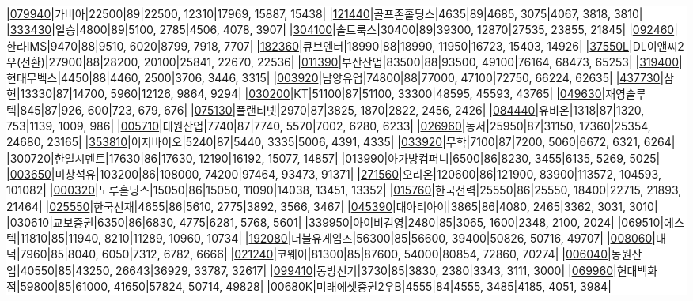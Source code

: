 |[079940](https://finance.daum.net/quotes/A079940)|가비아|22500|89|22500, 12310|17969, 15887, 15438|
|[121440](https://finance.daum.net/quotes/A121440)|골프존홀딩스|4635|89|4685, 3075|4067, 3818, 3810|
|[333430](https://finance.daum.net/quotes/A333430)|일승|4800|89|5100, 2785|4506, 4078, 3907|
|[304100](https://finance.daum.net/quotes/A304100)|솔트룩스|30400|89|39300, 12870|27535, 23855, 21845|
|[092460](https://finance.daum.net/quotes/A092460)|한라IMS|9470|88|9510, 6020|8799, 7918, 7707|
|[182360](https://finance.daum.net/quotes/A182360)|큐브엔터|18990|88|18990, 11950|16723, 15403, 14926|
|[37550L](https://finance.daum.net/quotes/A37550L)|DL이앤씨2우(전환)|27900|88|28200, 20100|25841, 22670, 22536|
|[011390](https://finance.daum.net/quotes/A011390)|부산산업|83500|88|93500, 49100|76164, 68473, 65253|
|[319400](https://finance.daum.net/quotes/A319400)|현대무벡스|4450|88|4460, 2500|3706, 3446, 3315|
|[003920](https://finance.daum.net/quotes/A003920)|남양유업|74800|88|77000, 47100|72750, 66224, 62635|
|[437730](https://finance.daum.net/quotes/A437730)|삼현|13330|87|14700, 5960|12126, 9864, 9294|
|[030200](https://finance.daum.net/quotes/A030200)|KT|51100|87|51100, 33300|48595, 45593, 43765|
|[049630](https://finance.daum.net/quotes/A049630)|재영솔루텍|845|87|926, 600|723, 679, 676|
|[075130](https://finance.daum.net/quotes/A075130)|플랜티넷|2970|87|3825, 1870|2822, 2456, 2426|
|[084440](https://finance.daum.net/quotes/A084440)|유비온|1318|87|1320, 753|1139, 1009, 986|
|[005710](https://finance.daum.net/quotes/A005710)|대원산업|7740|87|7740, 5570|7002, 6280, 6233|
|[026960](https://finance.daum.net/quotes/A026960)|동서|25950|87|31150, 17360|25354, 24680, 23165|
|[353810](https://finance.daum.net/quotes/A353810)|이지바이오|5240|87|5440, 3335|5006, 4391, 4335|
|[033920](https://finance.daum.net/quotes/A033920)|무학|7100|87|7200, 5060|6672, 6321, 6264|
|[300720](https://finance.daum.net/quotes/A300720)|한일시멘트|17630|86|17630, 12190|16192, 15077, 14857|
|[013990](https://finance.daum.net/quotes/A013990)|아가방컴퍼니|6500|86|8230, 3455|6135, 5269, 5025|
|[003650](https://finance.daum.net/quotes/A003650)|미창석유|103200|86|108000, 74200|97464, 93473, 91371|
|[271560](https://finance.daum.net/quotes/A271560)|오리온|120600|86|121900, 83900|113572, 104593, 101082|
|[000320](https://finance.daum.net/quotes/A000320)|노루홀딩스|15050|86|15050, 11090|14038, 13451, 13352|
|[015760](https://finance.daum.net/quotes/A015760)|한국전력|25550|86|25550, 18400|22715, 21893, 21464|
|[025550](https://finance.daum.net/quotes/A025550)|한국선재|4655|86|5610, 2775|3892, 3566, 3467|
|[045390](https://finance.daum.net/quotes/A045390)|대아티아이|3865|86|4080, 2465|3362, 3031, 3010|
|[030610](https://finance.daum.net/quotes/A030610)|교보증권|6350|86|6830, 4775|6281, 5768, 5601|
|[339950](https://finance.daum.net/quotes/A339950)|아이비김영|2480|85|3065, 1600|2348, 2100, 2024|
|[069510](https://finance.daum.net/quotes/A069510)|에스텍|11810|85|11940, 8210|11289, 10960, 10734|
|[192080](https://finance.daum.net/quotes/A192080)|더블유게임즈|56300|85|56600, 39400|50826, 50716, 49707|
|[008060](https://finance.daum.net/quotes/A008060)|대덕|7960|85|8040, 6050|7312, 6782, 6666|
|[021240](https://finance.daum.net/quotes/A021240)|코웨이|81300|85|87600, 54000|80854, 72860, 70274|
|[006040](https://finance.daum.net/quotes/A006040)|동원산업|40550|85|43250, 26643|36929, 33787, 32617|
|[099410](https://finance.daum.net/quotes/A099410)|동방선기|3730|85|3830, 2380|3343, 3111, 3000|
|[069960](https://finance.daum.net/quotes/A069960)|현대백화점|59800|85|61000, 41650|57824, 50714, 49828|
|[00680K](https://finance.daum.net/quotes/A00680K)|미래에셋증권2우B|4555|84|4555, 3485|4185, 4051, 3984|
